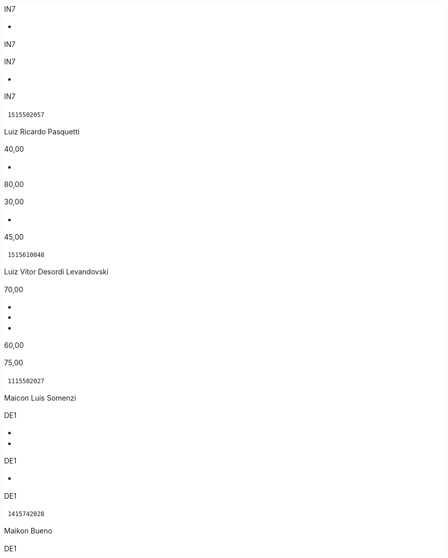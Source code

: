    IN7

   -

   IN7

   IN7

   -

   IN7

     1515502057

   Luiz Ricardo Pasquetti

   40,00

   -

   80,00

   30,00

   -

   45,00

     1515610048

   Luiz Vitor Desordi Levandovski

   70,00

   -

   -

   -

   60,00

   75,00

     1115502027

   Maicon Luis Somenzi

   DE1

   -

   -

   DE1

   -

   DE1

     1415742028

   Maikon Bueno

   DE1
